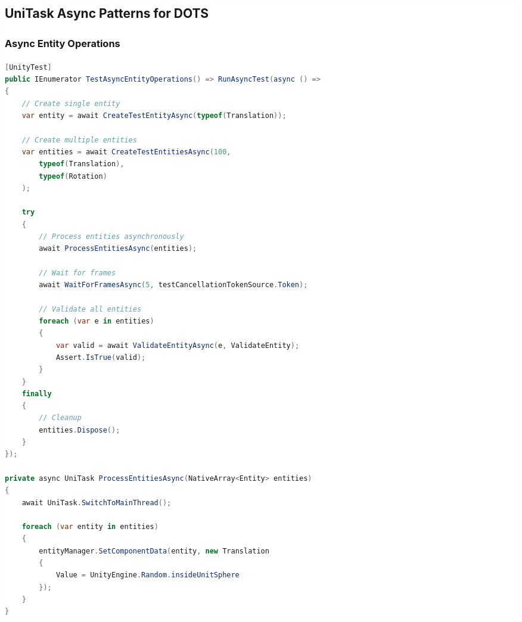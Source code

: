 ## UniTask Async Patterns for DOTS

### Async Entity Operations

```csharp
[UnityTest]
public IEnumerator TestAsyncEntityOperations() => RunAsyncTest(async () =>
{
    // Create single entity
    var entity = await CreateTestEntityAsync(typeof(Translation));
    
    // Create multiple entities
    var entities = await CreateTestEntitiesAsync(100, 
        typeof(Translation), 
        typeof(Rotation)
    );
    
    try
    {
        // Process entities asynchronously
        await ProcessEntitiesAsync(entities);
        
        // Wait for frames
        await WaitForFramesAsync(5, testCancellationTokenSource.Token);
        
        // Validate all entities
        foreach (var e in entities)
        {
            var valid = await ValidateEntityAsync(e, ValidateEntity);
            Assert.IsTrue(valid);
        }
    }
    finally
    {
        // Cleanup
        entities.Dispose();
    }
});

private async UniTask ProcessEntitiesAsync(NativeArray<Entity> entities)
{
    await UniTask.SwitchToMainThread();
    
    foreach (var entity in entities)
    {
        entityManager.SetComponentData(entity, new Translation 
        { 
            Value = UnityEngine.Random.insideUnitSphere 
        });
    }
}
```
